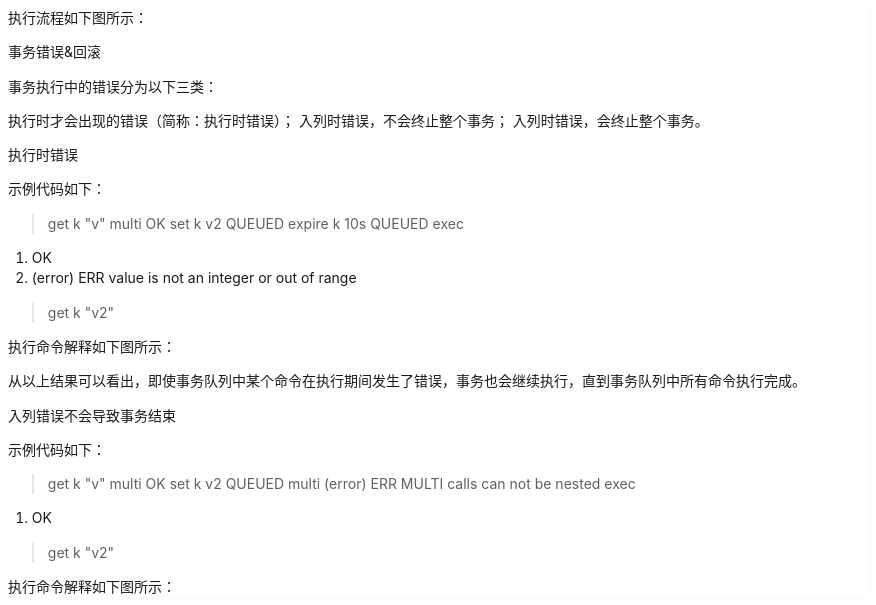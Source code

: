 

执行流程如下图所示：



事务错误&回滚

事务执行中的错误分为以下三类：


执行时才会出现的错误（简称：执行时错误）；
入列时错误，不会终止整个事务；
入列时错误，会终止整个事务。


执行时错误

示例代码如下：

> get k
"v"
> multi
OK
> set k v2
QUEUED
> expire k 10s
QUEUED
> exec
1) OK
2) (error) ERR value is not an integer or out of range
> get k
"v2"



执行命令解释如下图所示：



从以上结果可以看出，即使事务队列中某个命令在执行期间发生了错误，事务也会继续执行，直到事务队列中所有命令执行完成。

入列错误不会导致事务结束

示例代码如下：

> get k
"v"
> multi
OK
> set k v2
QUEUED
> multi
(error) ERR MULTI calls can not be nested
> exec
1) OK
> get k
"v2"



执行命令解释如下图所示：
